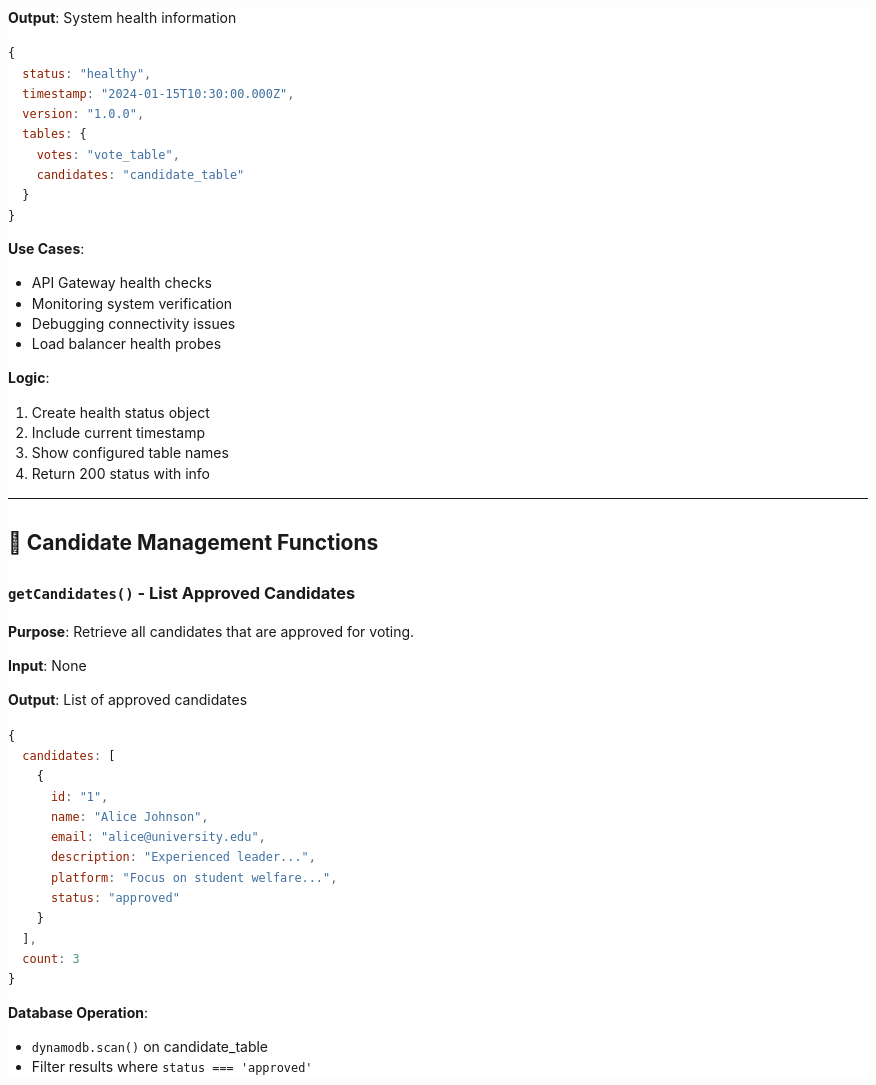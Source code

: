 **Output**: System health information
```javascript
{
  status: "healthy",
  timestamp: "2024-01-15T10:30:00.000Z",
  version: "1.0.0",
  tables: {
    votes: "vote_table",
    candidates: "candidate_table"
  }
}
```

**Use Cases**:
- API Gateway health checks
- Monitoring system verification
- Debugging connectivity issues
- Load balancer health probes

**Logic**:
1. Create health status object
2. Include current timestamp
3. Show configured table names
4. Return 200 status with info

---

## 👥 Candidate Management Functions

### `getCandidates()` - List Approved Candidates

**Purpose**: Retrieve all candidates that are approved for voting.

**Input**: None

**Output**: List of approved candidates
```javascript
{
  candidates: [
    {
      id: "1",
      name: "Alice Johnson",
      email: "alice@university.edu",
      description: "Experienced leader...",
      platform: "Focus on student welfare...",
      status: "approved"
    }
  ],
  count: 3
}
```

**Database Operation**: 
- `dynamodb.scan()` on candidate_table
- Filter results where `status === 'approved'`
